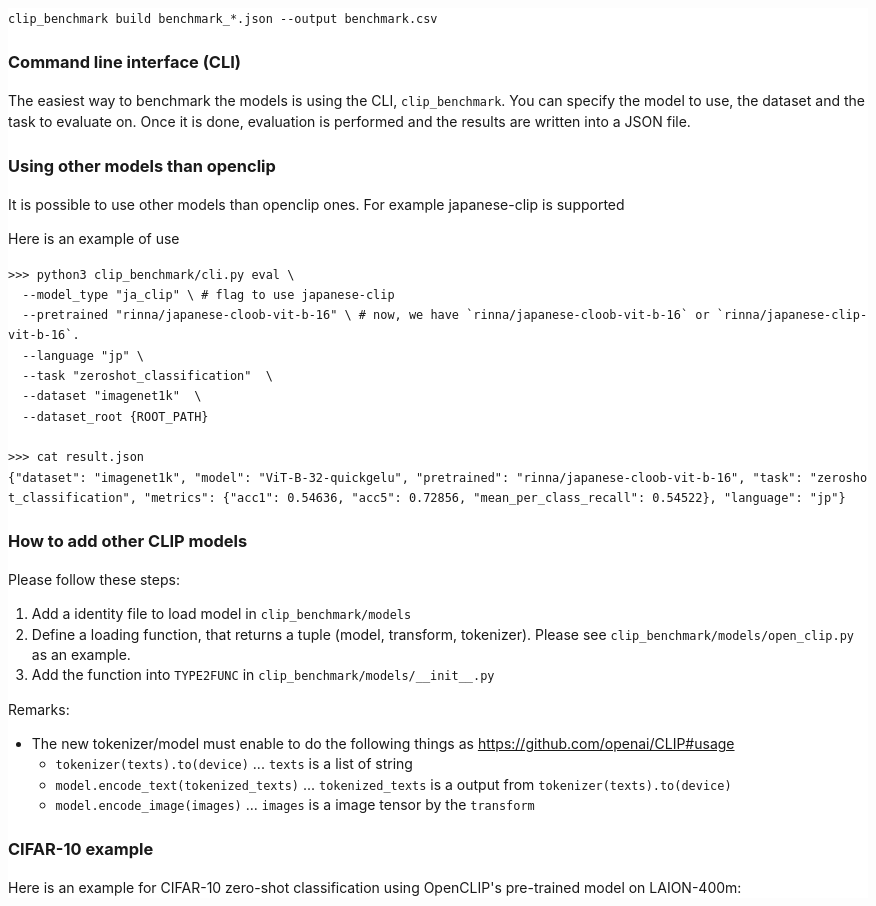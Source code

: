 ```
clip_benchmark build benchmark_*.json --output benchmark.csv
```


### Command line interface (CLI)

The easiest way to benchmark the models is using the CLI, `clip_benchmark`.
You can specify the model to use, the dataset and the task to evaluate on. Once it is done, evaluation is performed and
the results are written into a JSON file.

### Using other models than openclip

It is possible to use other models than openclip ones. For example japanese-clip is supported

Here is an example of use

```
>>> python3 clip_benchmark/cli.py eval \
  --model_type "ja_clip" \ # flag to use japanese-clip
  --pretrained "rinna/japanese-cloob-vit-b-16" \ # now, we have `rinna/japanese-cloob-vit-b-16` or `rinna/japanese-clip-vit-b-16`. 
  --language "jp" \
  --task "zeroshot_classification"  \
  --dataset "imagenet1k"  \
  --dataset_root {ROOT_PATH} 

>>> cat result.json
{"dataset": "imagenet1k", "model": "ViT-B-32-quickgelu", "pretrained": "rinna/japanese-cloob-vit-b-16", "task": "zeroshot_classification", "metrics": {"acc1": 0.54636, "acc5": 0.72856, "mean_per_class_recall": 0.54522}, "language": "jp"}
```

### How to add other CLIP models

Please follow these steps:
1. Add a identity file to load model in `clip_benchmark/models`
2. Define a loading function, that returns a tuple (model, transform, tokenizer). Please see `clip_benchmark/models/open_clip.py` as an example. 
3. Add the function into `TYPE2FUNC` in `clip_benchmark/models/__init__.py`

Remarks:
- The new tokenizer/model must enable to do the following things as https://github.com/openai/CLIP#usage
  - `tokenizer(texts).to(device)`  ... `texts` is a list of string
  - `model.encode_text(tokenized_texts)` ... `tokenized_texts` is a output from `tokenizer(texts).to(device)`
  - `model.encode_image(images)` ... `images` is a image tensor by the `transform`


### CIFAR-10 example

 Here is an example for CIFAR-10 zero-shot classification using OpenCLIP's pre-trained model on LAION-400m:
